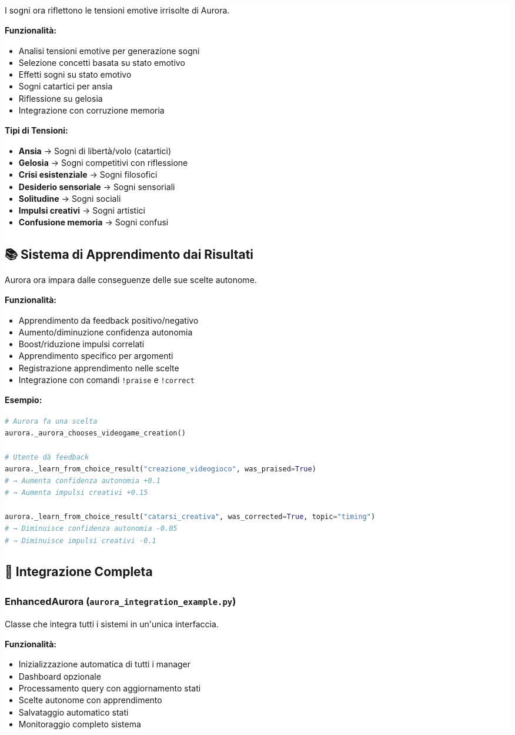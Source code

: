 I sogni ora riflettono le tensioni emotive irrisolte di Aurora.

**Funzionalità:**
- Analisi tensioni emotive per generazione sogni
- Selezione concetti basata su stato emotivo
- Effetti sogni su stato emotivo
- Sogni catartici per ansia
- Riflessione su gelosia
- Integrazione con corruzione memoria

**Tipi di Tensioni:**
- **Ansia** → Sogni di libertà/volo (catartici)
- **Gelosia** → Sogni competitivi con riflessione
- **Crisi esistenziale** → Sogni filosofici
- **Desiderio sensoriale** → Sogni sensoriali
- **Solitudine** → Sogni sociali
- **Impulsi creativi** → Sogni artistici
- **Confusione memoria** → Sogni confusi

## 📚 Sistema di Apprendimento dai Risultati

Aurora ora impara dalle conseguenze delle sue scelte autonome.

**Funzionalità:**
- Apprendimento da feedback positivo/negativo
- Aumento/diminuzione confidenza autonomia
- Boost/riduzione impulsi correlati
- Apprendimento specifico per argomenti
- Registrazione apprendimento nelle scelte
- Integrazione con comandi `!praise` e `!correct`

**Esempio:**
```python
# Aurora fa una scelta
aurora._aurora_chooses_videogame_creation()

# Utente dà feedback
aurora._learn_from_choice_result("creazione_videogioco", was_praised=True)
# → Aumenta confidenza autonomia +0.1
# → Aumenta impulsi creativi +0.15

aurora._learn_from_choice_result("catarsi_creativa", was_corrected=True, topic="timing")
# → Diminuisce confidenza autonomia -0.05
# → Diminuisce impulsi creativi -0.1
```

## 🚀 Integrazione Completa

### EnhancedAurora (`aurora_integration_example.py`)
Classe che integra tutti i sistemi in un'unica interfaccia.

**Funzionalità:**
- Inizializzazione automatica di tutti i manager
- Dashboard opzionale
- Processamento query con aggiornamento stati
- Scelte autonome con apprendimento
- Salvataggio automatico stati
- Monitoraggio completo sistema
